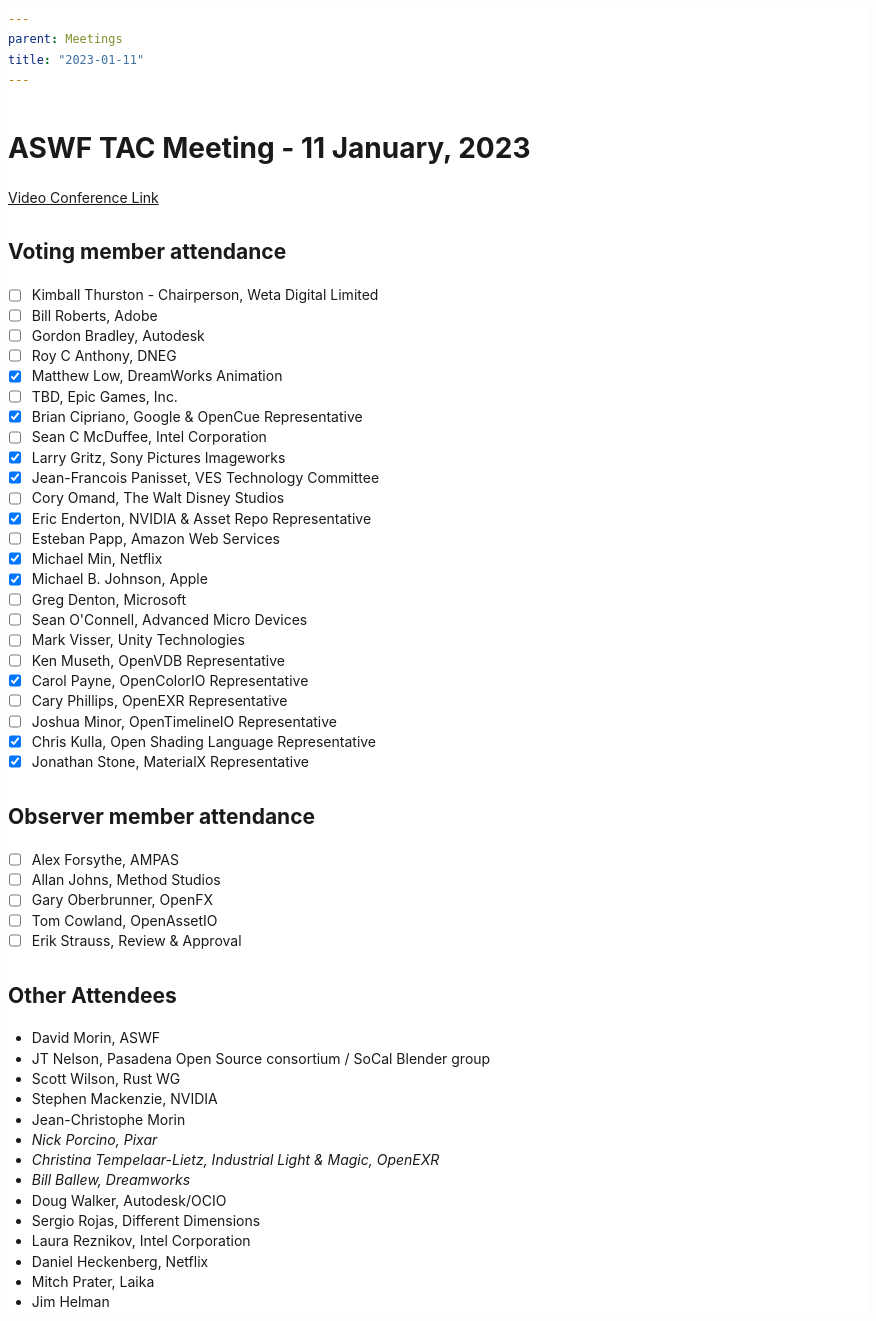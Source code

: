 ```yaml
---
parent: Meetings
title: "2023-01-11"
---
```


# **ASWF TAC Meeting - 11 January, 2023**

[Video Conference Link](https://zoom.us/j/97880950229?pwd=V3ZGM0RiK0dDSi9Ja0Z1ZitJZVB3dz09)

## Voting member attendance

* [ ] Kimball Thurston - Chairperson, Weta Digital Limited
* [ ] Bill Roberts, Adobe
* [ ] Gordon Bradley, Autodesk
* [ ] Roy C Anthony, DNEG
* [x] Matthew Low, DreamWorks Animation
* [ ] TBD, Epic Games, Inc.
* [x] Brian Cipriano, Google & OpenCue Representative
* [ ] Sean C McDuffee, Intel Corporation
* [x] Larry Gritz, Sony Pictures Imageworks
* [x] Jean-Francois Panisset, VES Technology Committee
* [ ] Cory Omand, The Walt Disney Studios
* [x] Eric Enderton, NVIDIA & Asset Repo Representative
* [ ] Esteban Papp, Amazon Web Services
* [x] Michael Min, Netflix
* [x] Michael B. Johnson, Apple
* [ ] Greg Denton, Microsoft
* [ ] Sean O'Connell, Advanced Micro Devices
* [ ] Mark Visser, Unity Technologies
* [ ] Ken Museth, OpenVDB Representative
* [x] Carol Payne, OpenColorIO Representative
* [ ] Cary Phillips, OpenEXR Representative
* [ ] Joshua Minor, OpenTimelineIO Representative
* [x] Chris Kulla, Open Shading Language Representative
* [x] Jonathan Stone, MaterialX Representative

## Observer member attendance

* [ ] Alex Forsythe, AMPAS
* [ ] Allan Johns, Method Studios
* [ ] Gary Oberbrunner, OpenFX
* [ ] Tom Cowland, OpenAssetIO
* [ ] Erik Strauss, Review & Approval

## Other Attendees

* David Morin, ASWF
* JT Nelson, Pasadena Open Source consortium / SoCal Blender group
* Scott Wilson, Rust WG
* Stephen Mackenzie, NVIDIA
* Jean-Christophe Morin
* _Nick Porcino, Pixar_
* _Christina Tempelaar-Lietz, Industrial Light & Magic, OpenEXR_
* _Bill Ballew, Dreamworks_
* Doug Walker, Autodesk/OCIO
* Sergio Rojas, Different Dimensions
* Laura Reznikov, Intel Corporation
* Daniel Heckenberg, Netflix
* Mitch Prater, Laika
* Jim Helman